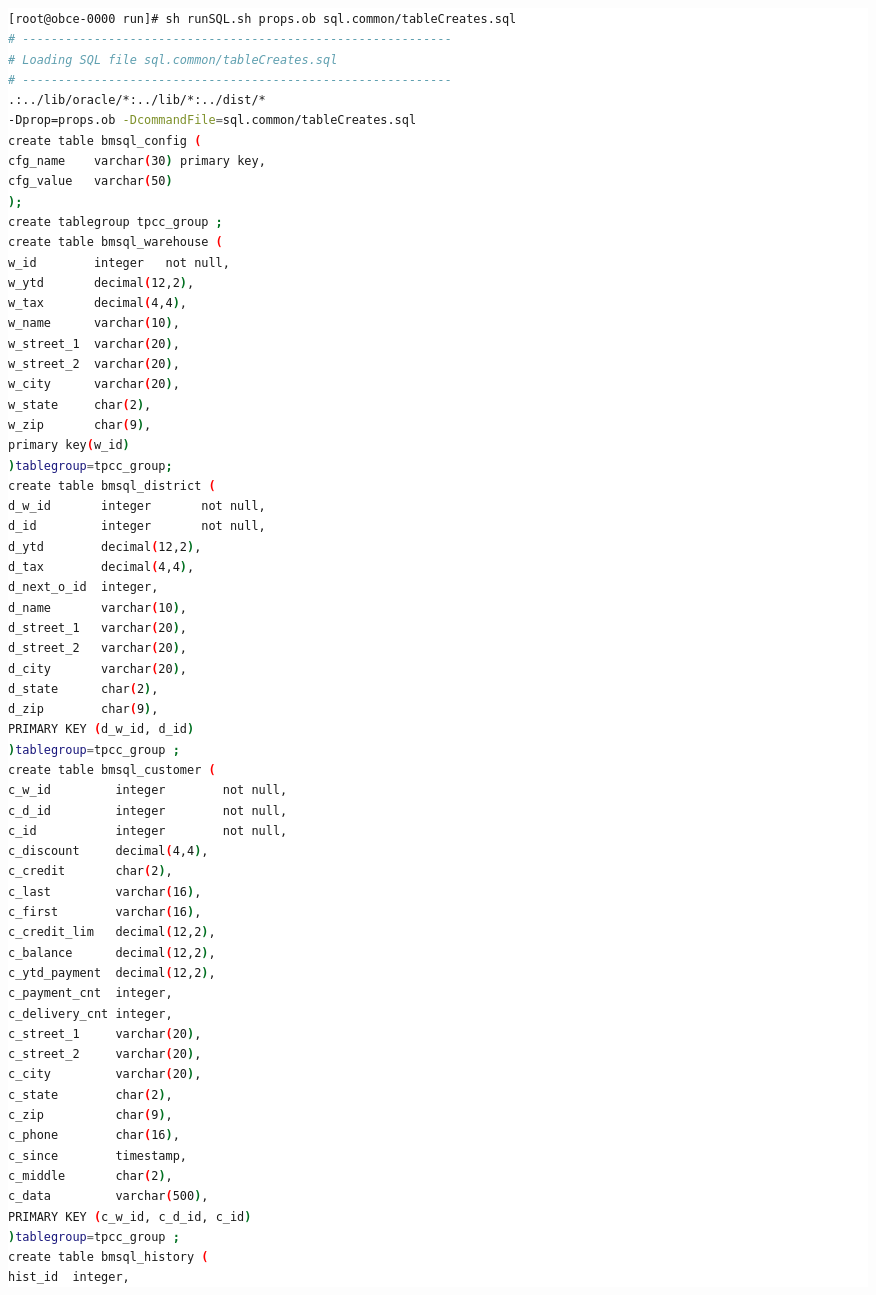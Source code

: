  ```bash
  [root@obce-0000 run]# sh runSQL.sh props.ob sql.common/tableCreates.sql
  # ------------------------------------------------------------
  # Loading SQL file sql.common/tableCreates.sql
  # ------------------------------------------------------------
  .:../lib/oracle/*:../lib/*:../dist/*
  -Dprop=props.ob -DcommandFile=sql.common/tableCreates.sql
  create table bmsql_config (
  cfg_name    varchar(30) primary key,
  cfg_value   varchar(50)
  );
  create tablegroup tpcc_group ;
  create table bmsql_warehouse (
  w_id        integer   not null,
  w_ytd       decimal(12,2),
  w_tax       decimal(4,4),
  w_name      varchar(10),
  w_street_1  varchar(20),
  w_street_2  varchar(20),
  w_city      varchar(20),
  w_state     char(2),
  w_zip       char(9),
  primary key(w_id)
  )tablegroup=tpcc_group;
  create table bmsql_district (
  d_w_id       integer       not null,
  d_id         integer       not null,
  d_ytd        decimal(12,2),
  d_tax        decimal(4,4),
  d_next_o_id  integer,
  d_name       varchar(10),
  d_street_1   varchar(20),
  d_street_2   varchar(20),
  d_city       varchar(20),
  d_state      char(2),
  d_zip        char(9),
  PRIMARY KEY (d_w_id, d_id)
  )tablegroup=tpcc_group ;
  create table bmsql_customer (
  c_w_id         integer        not null,
  c_d_id         integer        not null,
  c_id           integer        not null,
  c_discount     decimal(4,4),
  c_credit       char(2),
  c_last         varchar(16),
  c_first        varchar(16),
  c_credit_lim   decimal(12,2),
  c_balance      decimal(12,2),
  c_ytd_payment  decimal(12,2),
  c_payment_cnt  integer,
  c_delivery_cnt integer,
  c_street_1     varchar(20),
  c_street_2     varchar(20),
  c_city         varchar(20),
  c_state        char(2),
  c_zip          char(9),
  c_phone        char(16),
  c_since        timestamp,
  c_middle       char(2),
  c_data         varchar(500),
  PRIMARY KEY (c_w_id, c_d_id, c_id)
  )tablegroup=tpcc_group ;
  create table bmsql_history (
  hist_id  integer,
  ```